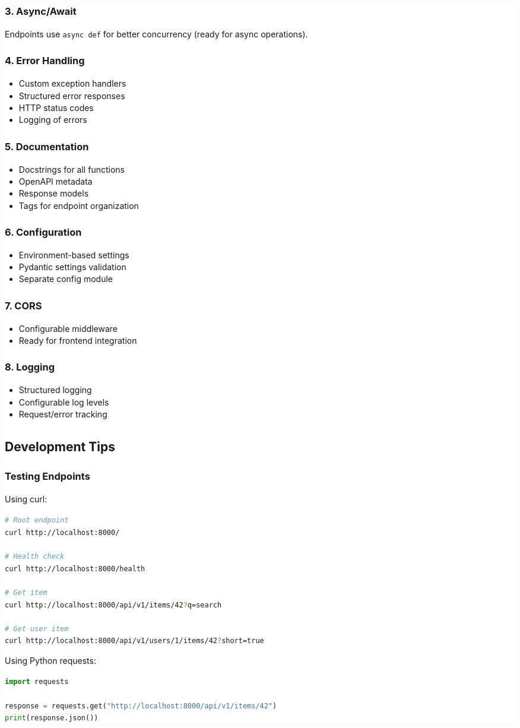 ### 3. **Async/Await**
Endpoints use `async def` for better concurrency (ready for async operations).

### 4. **Error Handling**
- Custom exception handlers
- Structured error responses
- HTTP status codes
- Logging of errors

### 5. **Documentation**
- Docstrings for all functions
- OpenAPI metadata
- Response models
- Tags for endpoint organization

### 6. **Configuration**
- Environment-based settings
- Pydantic settings validation
- Separate config module

### 7. **CORS**
- Configurable middleware
- Ready for frontend integration

### 8. **Logging**
- Structured logging
- Configurable log levels
- Request/error tracking

## Development Tips

### Testing Endpoints

Using curl:
```bash
# Root endpoint
curl http://localhost:8000/

# Health check
curl http://localhost:8000/health

# Get item
curl http://localhost:8000/api/v1/items/42?q=search

# Get user item
curl http://localhost:8000/api/v1/users/1/items/42?short=true
```

Using Python requests:
```python
import requests

response = requests.get("http://localhost:8000/api/v1/items/42")
print(response.json())
```
